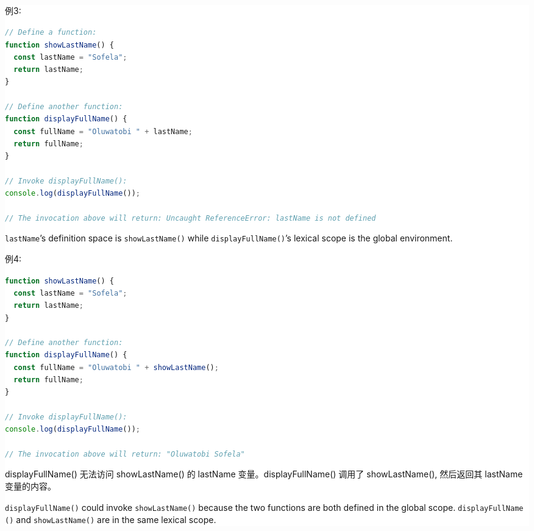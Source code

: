 例3:
```js
// Define a function:
function showLastName() {
  const lastName = "Sofela";
  return lastName;
}

// Define another function:
function displayFullName() {
  const fullName = "Oluwatobi " + lastName;
  return fullName;
}

// Invoke displayFullName():
console.log(displayFullName());

// The invocation above will return: Uncaught ReferenceError: lastName is not defined
```
`lastName`’s definition space is `showLastName()` while `displayFullName()`’s lexical scope is the global environment.

例4:
```js
function showLastName() {
  const lastName = "Sofela";
  return lastName;
}

// Define another function:
function displayFullName() {
  const fullName = "Oluwatobi " + showLastName();
  return fullName;
}

// Invoke displayFullName():
console.log(displayFullName());

// The invocation above will return: "Oluwatobi Sofela"
```
displayFullName() 无法访问 showLastName() 的 lastName 变量。displayFullName() 调用了 showLastName(), 然后返回其 lastName 变量的内容。

`displayFullName()` could invoke `showLastName()` because the two functions are both defined in the global scope. `displayFullName()` and `showLastName()` are in the same lexical scope.